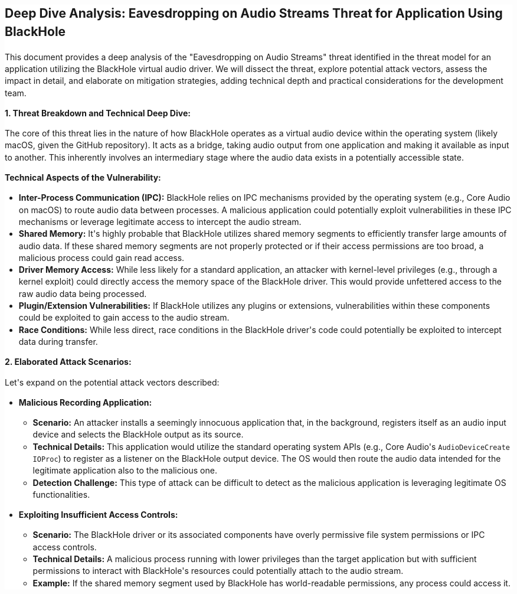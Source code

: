 ## Deep Dive Analysis: Eavesdropping on Audio Streams Threat for Application Using BlackHole

This document provides a deep analysis of the "Eavesdropping on Audio Streams" threat identified in the threat model for an application utilizing the BlackHole virtual audio driver. We will dissect the threat, explore potential attack vectors, assess the impact in detail, and elaborate on mitigation strategies, adding technical depth and practical considerations for the development team.

**1. Threat Breakdown and Technical Deep Dive:**

The core of this threat lies in the nature of how BlackHole operates as a virtual audio device within the operating system (likely macOS, given the GitHub repository). It acts as a bridge, taking audio output from one application and making it available as input to another. This inherently involves an intermediary stage where the audio data exists in a potentially accessible state.

**Technical Aspects of the Vulnerability:**

* **Inter-Process Communication (IPC):** BlackHole relies on IPC mechanisms provided by the operating system (e.g., Core Audio on macOS) to route audio data between processes. A malicious application could potentially exploit vulnerabilities in these IPC mechanisms or leverage legitimate access to intercept the audio stream.
* **Shared Memory:**  It's highly probable that BlackHole utilizes shared memory segments to efficiently transfer large amounts of audio data. If these shared memory segments are not properly protected or if their access permissions are too broad, a malicious process could gain read access.
* **Driver Memory Access:**  While less likely for a standard application, an attacker with kernel-level privileges (e.g., through a kernel exploit) could directly access the memory space of the BlackHole driver. This would provide unfettered access to the raw audio data being processed.
* **Plugin/Extension Vulnerabilities:** If BlackHole utilizes any plugins or extensions, vulnerabilities within these components could be exploited to gain access to the audio stream.
* **Race Conditions:**  While less direct, race conditions in the BlackHole driver's code could potentially be exploited to intercept data during transfer.

**2. Elaborated Attack Scenarios:**

Let's expand on the potential attack vectors described:

* **Malicious Recording Application:**
    * **Scenario:** An attacker installs a seemingly innocuous application that, in the background, registers itself as an audio input device and selects the BlackHole output as its source.
    * **Technical Details:** This application would utilize the standard operating system APIs (e.g., Core Audio's `AudioDeviceCreateIOProc`) to register as a listener on the BlackHole output device. The OS would then route the audio data intended for the legitimate application also to the malicious one.
    * **Detection Challenge:** This type of attack can be difficult to detect as the malicious application is leveraging legitimate OS functionalities.

* **Exploiting Insufficient Access Controls:**
    * **Scenario:** The BlackHole driver or its associated components have overly permissive file system permissions or IPC access controls.
    * **Technical Details:** A malicious process running with lower privileges than the target application but with sufficient permissions to interact with BlackHole's resources could potentially attach to the audio stream.
    * **Example:**  If the shared memory segment used by BlackHole has world-readable permissions, any process could access it.
